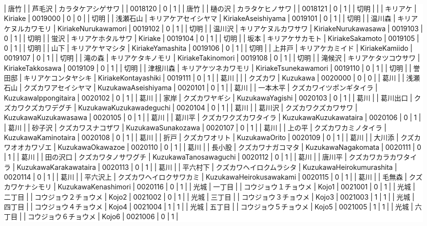 | 唐竹 |  | 芦毛沢 | カラタケアシゲサワ |  | 0018120 | 0 | 1 |
| 唐竹 |  | 樋の沢 | カラタケヒノサワ |  | 0018121 | 0 | 1 |
| 切明 |  |  | キリアケ | Kiriake | 0019000 | 0 | 0 |
| 切明 |  | 浅瀬石山 | キリアケアセイシヤマ | KiriakeAseishiyama | 0019101 | 0 | 1 |
| 切明 |  | 温川森 | キリアケヌルカワモリ | KiriakeNurukawamori | 0019102 | 0 | 1 |
| 切明 |  | 温川沢 | キリアケヌルカワサワ | KiriakeNurukawasawa | 0019103 | 0 | 1 |
| 切明 |  | 蛍沢 | キリアケホタルサワ | Kiriake | 0019104 | 0 | 1 |
| 切明 |  | 坂本 | キリアケサカモト | KiriakeSakamoto | 0019105 | 0 | 1 |
| 切明 |  | 山下 | キリアケヤマシタ | KiriakeYamashita | 0019106 | 0 | 1 |
| 切明 |  | 上井戸 | キリアケカミイド | KiriakeKamiido | 0019107 | 0 | 1 |
| 切明 |  | 滝の森 | キリアケタキノモリ | KiriakeTakinomori | 0019108 | 0 | 1 |
| 切明 |  | 滝候沢 | キリアケタツコウサワ | KiriakeTakkosawa | 0019109 | 0 | 1 |
| 切明 |  | 津根川森 | キリアケツネカワモリ | KiriakeTsunekawamori | 0019110 | 0 | 1 |
| 切明 |  | 誉田邸 | キリアケコンタヤシキ | KiriakeKontayashiki | 0019111 | 0 | 1 |
| 葛川 |  |  | クズカワ | Kuzukawa | 0020000 | 0 | 0 |
| 葛川 |  | 浅瀬石山 | クズカワアセイシヤマ | KuzukawaAseishiyama | 0020101 | 0 | 1 |
| 葛川 |  | 一本木平 | クズカワイツポンギタイラ | KuzukawaIppongitaira | 0020102 | 0 | 1 |
| 葛川 |  | 家岸 | クズカワヤギシ | KuzukawaYagishi | 0020103 | 0 | 1 |
| 葛川 |  | 葛川出口 | クズカワクズカワデグチ | KuzukawaKuzukawadeguchi | 0020104 | 0 | 1 |
| 葛川 |  | 葛川沢 | クズカワクズカワサワ | KuzukawaKuzukawasawa | 0020105 | 0 | 1 |
| 葛川 |  | 葛川平 | クズカワクズカワタイラ | KuzukawaKuzukawataira | 0020106 | 0 | 1 |
| 葛川 |  | 砂子沢 | クズカワスナコザワ | KuzukawaSunakozawa | 0020107 | 0 | 1 |
| 葛川 |  | 上の平 | クズカワカミノタイラ | KuzukawaKaminotaira | 0020108 | 0 | 1 |
| 葛川 |  | 折戸 | クズカワオリト | KuzukawaOrito | 0020109 | 0 | 1 |
| 葛川 |  | 大川添 | クズカワオオカワゾエ | KuzukawaOkawazoe | 0020110 | 0 | 1 |
| 葛川 |  | 長小股 | クズカワナガコマタ | KuzukawaNagakomata | 0020111 | 0 | 1 |
| 葛川 |  | 田の沢口 | クズカワタノサワグチ | KuzukawaTanosawaguchi | 0020112 | 0 | 1 |
| 葛川 |  | 唐川平 | クズカワカラカワタイラ | KuzukawaKarakawataira | 0020113 | 0 | 1 |
| 葛川 |  | 平六村下 | クズカワヘイロクムラシタ | KuzukawaHeirokumurashita | 0020114 | 0 | 1 |
| 葛川 |  | 平六沢上 | クズカワヘイロクサワカミ | KuzukawaHeirokusawakami | 0020115 | 0 | 1 |
| 葛川 |  | 毛無森 | クズカワケナシモリ | KuzukawaKenashimori | 0020116 | 0 | 1 |
| 光城 | 一丁目 |  | コウジョウ１チョウメ | Kojo1 | 0021001 | 0 | 1 |
| 光城 | 二丁目 |  | コウジョウ２チョウメ | Kojo2 | 0021002 | 0 | 1 |
| 光城 | 三丁目 |  | コウジョウ３チョウメ | Kojo3 | 0021003 | 1 | 1 |
| 光城 | 四丁目 |  | コウジョウ４チョウメ | Kojo4 | 0021004 | 1 | 1 |
| 光城 | 五丁目 |  | コウジョウ５チョウメ | Kojo5 | 0021005 | 1 | 1 |
| 光城 | 六丁目 |  | コウジョウ６チョウメ | Kojo6 | 0021006 | 0 | 1 |
